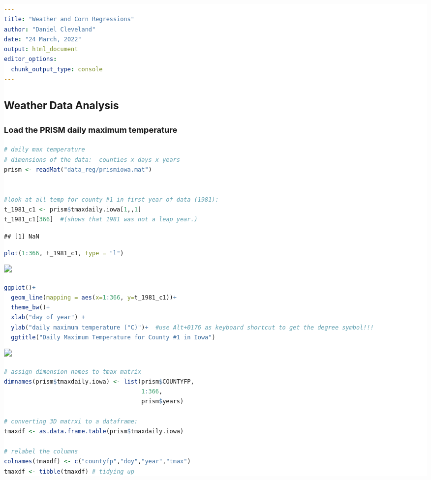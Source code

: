 ```yaml
---
title: "Weather and Corn Regressions"
author: "Daniel Cleveland"
date: "24 March, 2022"
output: html_document
editor_options:
  chunk_output_type: console
---
```





## Weather Data Analysis

### Load the PRISM daily maximum temperature

```r
# daily max temperature
# dimensions of the data:  counties x days x years
prism <- readMat("data_reg/prismiowa.mat")


#look at all temp for county #1 in first year of data (1981):
t_1981_c1 <- prism$tmaxdaily.iowa[1,,1]
t_1981_c1[366]  #(shows that 1981 was not a leap year.)
```

```
## [1] NaN
```

```r
plot(1:366, t_1981_c1, type = "l")
```

<img src="10_regressions_weather_corn_files/figure-html/tmax data-1.png" width="672" />

```r
ggplot()+
  geom_line(mapping = aes(x=1:366, y=t_1981_c1))+
  theme_bw()+
  xlab("day of year") +
  ylab("daily maximum temperature (°C)")+  #use Alt+0176 as keyboard shortcut to get the degree symbol!!!
  ggtitle("Daily Maximum Temperature for County #1 in Iowa")
```

<img src="10_regressions_weather_corn_files/figure-html/tmax data-2.png" width="672" />



```r
# assign dimension names to tmax matrix
dimnames(prism$tmaxdaily.iowa) <- list(prism$COUNTYFP, 
                                       1:366,
                                       prism$years)

# converting 3D matrxi to a dataframe:
tmaxdf <- as.data.frame.table(prism$tmaxdaily.iowa)

# relabel the columns
colnames(tmaxdf) <- c("countyfp","doy","year","tmax")
tmaxdf <- tibble(tmaxdf) # tidying up
```
